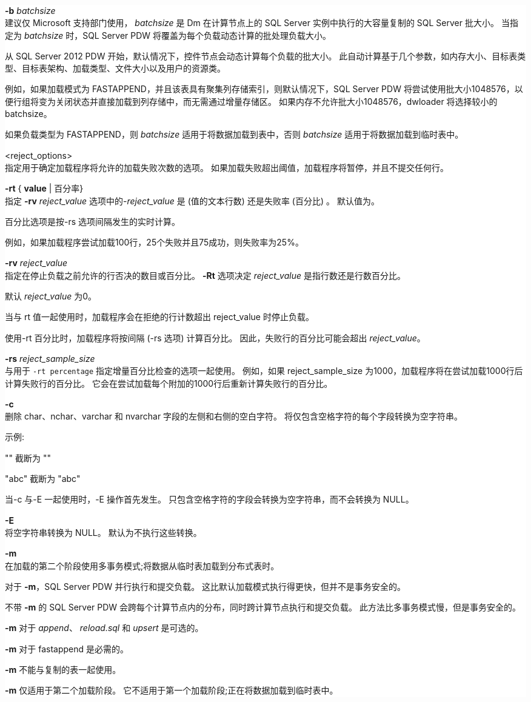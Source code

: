 **-b** *batchsize*  
建议仅 Microsoft 支持部门使用， *batchsize* 是 Dm 在计算节点上的 SQL Server 实例中执行的大容量复制的 SQL Server 批大小。  当指定为 *batchsize* 时，SQL Server PDW 将覆盖为每个负载动态计算的批处理负载大小。  
  
从 SQL Server 2012 PDW 开始，默认情况下，控件节点会动态计算每个负载的批大小。 此自动计算基于几个参数，如内存大小、目标表类型、目标表架构、加载类型、文件大小以及用户的资源类。  
  
例如，如果加载模式为 FASTAPPEND，并且该表具有聚集列存储索引，则默认情况下，SQL Server PDW 将尝试使用批大小1048576，以便行组将变为关闭状态并直接加载到列存储中，而无需通过增量存储区。 如果内存不允许批大小1048576，dwloader 将选择较小的 batchsize。  
  
如果负载类型为 FASTAPPEND，则 *batchsize* 适用于将数据加载到表中，否则 *batchsize* 适用于将数据加载到临时表中。  
  
<reject_options>  
指定用于确定加载程序将允许的加载失败次数的选项。 如果加载失败超出阈值，加载程序将暂停，并且不提交任何行。  
  
**-rt** { **value** | 百分率}  
指定 **-rv** *reject_value* 选项中的-*reject_value* 是 (值的文本行数) 还是失败率 (百分比) 。 默认值为。  
  
百分比选项是按-rs 选项间隔发生的实时计算。  
  
例如，如果加载程序尝试加载100行，25个失败并且75成功，则失败率为25%。  
  
**-rv** *reject_value*  
指定在停止负载之前允许的行否决的数目或百分比。 **-Rt** 选项决定 *reject_value* 是指行数还是行数百分比。  
  
默认 *reject_value* 为0。  
  
当与 rt 值一起使用时，加载程序会在拒绝的行计数超出 reject_value 时停止负载。  
  
使用-rt 百分比时，加载程序将按间隔 (-rs 选项) 计算百分比。 因此，失败行的百分比可能会超出 *reject_value*。  
  
**-rs** *reject_sample_size*  
与用于 `-rt percentage` 指定增量百分比检查的选项一起使用。 例如，如果 reject_sample_size 为1000，加载程序将在尝试加载1000行后计算失败行的百分比。 它会在尝试加载每个附加的1000行后重新计算失败行的百分比。  
  
**-c**  
删除 char、nchar、varchar 和 nvarchar 字段的左侧和右侧的空白字符。 将仅包含空格字符的每个字段转换为空字符串。  
  
示例:  
  
"" 截断为 ""  
  
"abc" 截断为 "abc"  
  
当-c 与-E 一起使用时，-E 操作首先发生。 只包含空格字符的字段会转换为空字符串，而不会转换为 NULL。  
  
**-E**  
将空字符串转换为 NULL。 默认为不执行这些转换。  
  
**-m**  
在加载的第二个阶段使用多事务模式;将数据从临时表加载到分布式表时。  
  
对于 **-m**，SQL Server PDW 并行执行和提交负载。 这比默认加载模式执行得更快，但并不是事务安全的。  
  
不带 **-m** 的 SQL Server PDW 会跨每个计算节点内的分布，同时跨计算节点执行和提交负载。 此方法比多事务模式慢，但是事务安全的。  
  
**-m** 对于 *append*、 *reload.sql* 和 *upsert* 是可选的。  
  
**-m** 对于 fastappend 是必需的。  
  
**-m** 不能与复制的表一起使用。  
  
**-m** 仅适用于第二个加载阶段。 它不适用于第一个加载阶段;正在将数据加载到临时表中。  
  